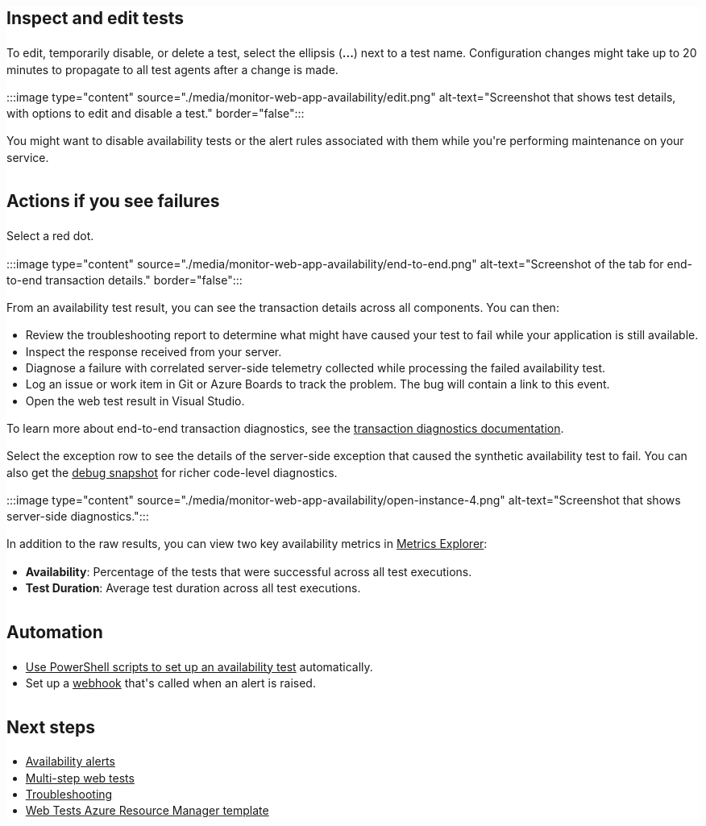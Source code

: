 ## Inspect and edit tests

To edit, temporarily disable, or delete a test, select the ellipsis (**...**) next to a test name. Configuration changes might take up to 20 minutes to propagate to all test agents after a change is made.

:::image type="content" source="./media/monitor-web-app-availability/edit.png" alt-text="Screenshot that shows test details, with options to edit and disable a test." border="false":::

You might want to disable availability tests or the alert rules associated with them while you're performing maintenance on your service.

## Actions if you see failures

Select a red dot.

:::image type="content" source="./media/monitor-web-app-availability/end-to-end.png" alt-text="Screenshot of the tab for end-to-end transaction details." border="false":::

From an availability test result, you can see the transaction details across all components. You can then:

* Review the troubleshooting report to determine what might have caused your test to fail while your application is still available.
* Inspect the response received from your server.
* Diagnose a failure with correlated server-side telemetry collected while processing the failed availability test.
* Log an issue or work item in Git or Azure Boards to track the problem. The bug will contain a link to this event.
* Open the web test result in Visual Studio.

To learn more about end-to-end transaction diagnostics, see the [transaction diagnostics documentation](./transaction-diagnostics.md).

Select the exception row to see the details of the server-side exception that caused the synthetic availability test to fail. You can also get the [debug snapshot](./snapshot-debugger.md) for richer code-level diagnostics.

:::image type="content" source="./media/monitor-web-app-availability/open-instance-4.png" alt-text="Screenshot that shows server-side diagnostics.":::

In addition to the raw results, you can view two key availability metrics in [Metrics Explorer](../essentials/metrics-getting-started.md):

- **Availability**: Percentage of the tests that were successful across all test executions.
- **Test Duration**: Average test duration across all test executions.

## Automation

* [Use PowerShell scripts to set up an availability test](./powershell.md#add-an-availability-test) automatically.
* Set up a [webhook](../alerts/alerts-webhooks.md) that's called when an alert is raised.


## Next steps

* [Availability alerts](availability-alerts.md)
* [Multi-step web tests](availability-multistep.md)
* [Troubleshooting](troubleshoot-availability.md)
* [Web Tests Azure Resource Manager template](/azure/templates/microsoft.insights/webtests?tabs=json)
